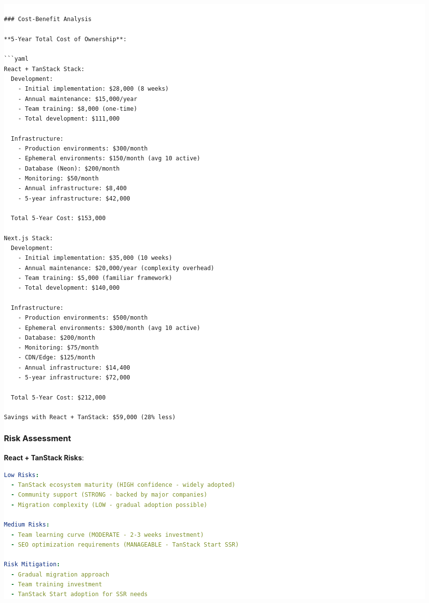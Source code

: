 ```

### Cost-Benefit Analysis

**5-Year Total Cost of Ownership**:

```yaml
React + TanStack Stack:
  Development:
    - Initial implementation: $28,000 (8 weeks)
    - Annual maintenance: $15,000/year
    - Team training: $8,000 (one-time)
    - Total development: $111,000

  Infrastructure:
    - Production environments: $300/month
    - Ephemeral environments: $150/month (avg 10 active)
    - Database (Neon): $200/month
    - Monitoring: $50/month
    - Annual infrastructure: $8,400
    - 5-year infrastructure: $42,000
    
  Total 5-Year Cost: $153,000

Next.js Stack:
  Development:
    - Initial implementation: $35,000 (10 weeks)
    - Annual maintenance: $20,000/year (complexity overhead)
    - Team training: $5,000 (familiar framework)
    - Total development: $140,000

  Infrastructure:
    - Production environments: $500/month
    - Ephemeral environments: $300/month (avg 10 active)
    - Database: $200/month
    - Monitoring: $75/month
    - CDN/Edge: $125/month
    - Annual infrastructure: $14,400
    - 5-year infrastructure: $72,000
    
  Total 5-Year Cost: $212,000

Savings with React + TanStack: $59,000 (28% less)
```

### Risk Assessment

**React + TanStack Risks**:
```yaml
Low Risks:
  - TanStack ecosystem maturity (HIGH confidence - widely adopted)
  - Community support (STRONG - backed by major companies)
  - Migration complexity (LOW - gradual adoption possible)

Medium Risks:
  - Team learning curve (MODERATE - 2-3 weeks investment)
  - SEO optimization requirements (MANAGEABLE - TanStack Start SSR)

Risk Mitigation:
  - Gradual migration approach
  - Team training investment
  - TanStack Start adoption for SSR needs
```
